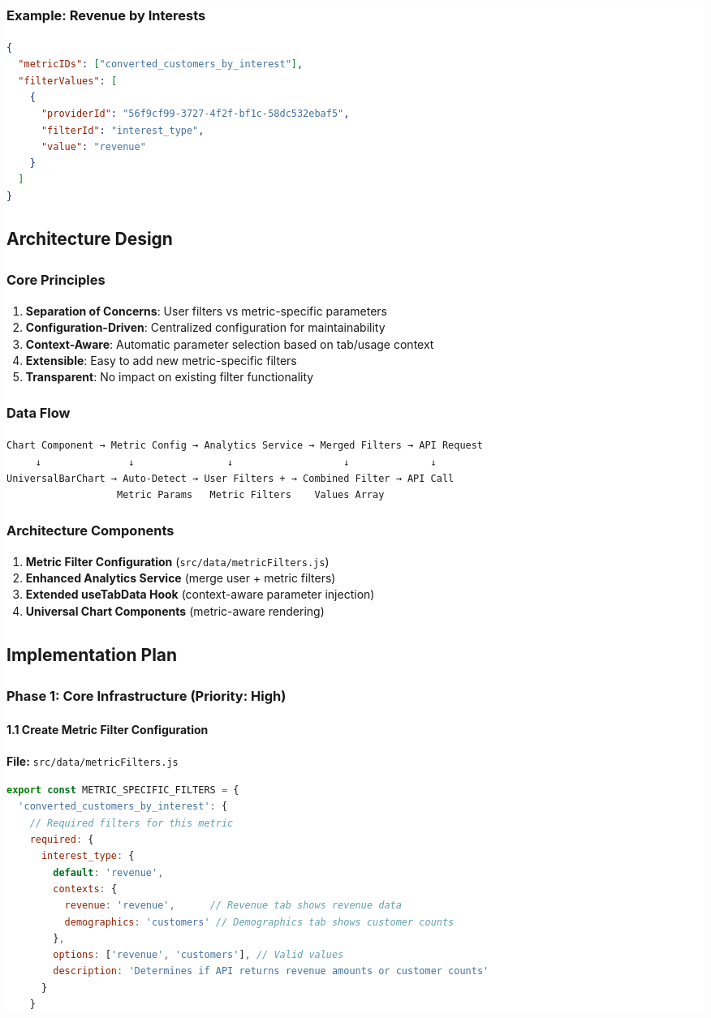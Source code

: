 ### Example: Revenue by Interests

```json
{
  "metricIDs": ["converted_customers_by_interest"],
  "filterValues": [
    {
      "providerId": "56f9cf99-3727-4f2f-bf1c-58dc532ebaf5",
      "filterId": "interest_type",
      "value": "revenue"
    }
  ]
}
```

## Architecture Design

### Core Principles

1. **Separation of Concerns**: User filters vs metric-specific parameters
2. **Configuration-Driven**: Centralized configuration for maintainability
3. **Context-Aware**: Automatic parameter selection based on tab/usage context
4. **Extensible**: Easy to add new metric-specific filters
5. **Transparent**: No impact on existing filter functionality

### Data Flow

```
Chart Component → Metric Config → Analytics Service → Merged Filters → API Request
     ↓               ↓                ↓                   ↓              ↓
UniversalBarChart → Auto-Detect → User Filters + → Combined Filter → API Call
                   Metric Params   Metric Filters    Values Array
```

### Architecture Components

1. **Metric Filter Configuration** (`src/data/metricFilters.js`)
2. **Enhanced Analytics Service** (merge user + metric filters)
3. **Extended useTabData Hook** (context-aware parameter injection)
4. **Universal Chart Components** (metric-aware rendering)

## Implementation Plan

### Phase 1: Core Infrastructure (Priority: High)

#### 1.1 Create Metric Filter Configuration

**File:** `src/data/metricFilters.js`

```javascript
export const METRIC_SPECIFIC_FILTERS = {
  'converted_customers_by_interest': {
    // Required filters for this metric
    required: {
      interest_type: {
        default: 'revenue',
        contexts: {
          revenue: 'revenue',      // Revenue tab shows revenue data
          demographics: 'customers' // Demographics tab shows customer counts
        },
        options: ['revenue', 'customers'], // Valid values
        description: 'Determines if API returns revenue amounts or customer counts'
      }
    }
```